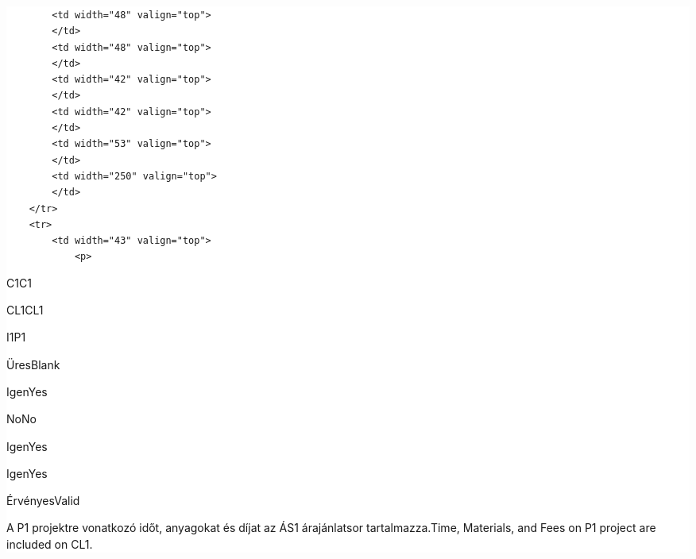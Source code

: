             <td width="48" valign="top">
            </td>
            <td width="48" valign="top">
            </td>
            <td width="42" valign="top">
            </td>
            <td width="42" valign="top">
            </td>
            <td width="53" valign="top">
            </td>
            <td width="250" valign="top">
            </td>
        </tr>
        <tr>
            <td width="43" valign="top">
                <p>
<span data-ttu-id="d4c6e-239">C1</span><span class="sxs-lookup"><span data-stu-id="d4c6e-239">C1</span></span> </p>
            </td>
            <td width="65" valign="top">
                <p>
<span data-ttu-id="d4c6e-240">CL1</span><span class="sxs-lookup"><span data-stu-id="d4c6e-240">CL1</span></span> </p>
            </td>
            <td width="42" valign="top">
                <p>
<span data-ttu-id="d4c6e-241">I1</span><span class="sxs-lookup"><span data-stu-id="d4c6e-241">P1</span></span> </p>
            </td>
            <td width="67" valign="top">
                <p>
<span data-ttu-id="d4c6e-242">Üres</span><span class="sxs-lookup"><span data-stu-id="d4c6e-242">Blank</span></span> </p>
            </td>
            <td width="48" valign="top">
                <p>
<span data-ttu-id="d4c6e-243">Igen</span><span class="sxs-lookup"><span data-stu-id="d4c6e-243">Yes</span></span> </p>
            </td>
            <td width="48" valign="top">
                <p>
<span data-ttu-id="d4c6e-244">No</span><span class="sxs-lookup"><span data-stu-id="d4c6e-244">No</span></span> </p>
            </td>
            <td width="42" valign="top">
                <p>
<span data-ttu-id="d4c6e-245">Igen</span><span class="sxs-lookup"><span data-stu-id="d4c6e-245">Yes</span></span> </p>
            </td>
            <td width="42" valign="top">
                <p>
<span data-ttu-id="d4c6e-246">Igen</span><span class="sxs-lookup"><span data-stu-id="d4c6e-246">Yes</span></span> </p>
            </td>
            <td width="53" rowspan="2" valign="top">
                <p>
<span data-ttu-id="d4c6e-247">Érvényes</span><span class="sxs-lookup"><span data-stu-id="d4c6e-247">Valid</span></span> </p>
            </td>
            <td width="250" rowspan="2" valign="top">
                <p>
<span data-ttu-id="d4c6e-248">A P1 projektre vonatkozó időt, anyagokat és díjat az ÁS1 árajánlatsor tartalmazza.</span><span class="sxs-lookup"><span data-stu-id="d4c6e-248">Time, Materials, and Fees on P1 project are included on CL1.</span></span>